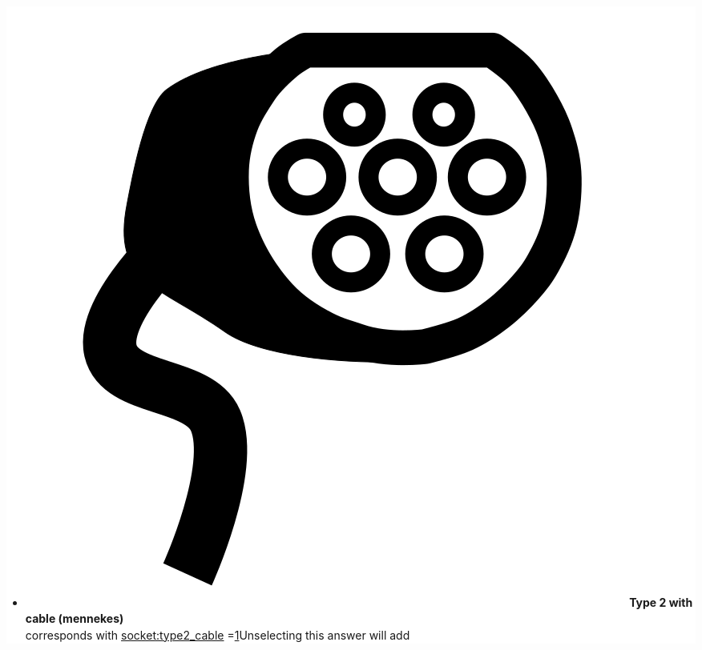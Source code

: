 - **<div class='flex'><img class='w-12 mx-4' src='./assets/layers/charging_station/Type2_tethered.svg'/> <span><b>Type 2
  with cable</b> (mennekes)</span></div>** corresponds
  with <a href='https://wiki.openstreetmap.org/wiki/Key:socket:type2_cable' target='_blank'>socket:type2_cable</a>
  =<a href='https://wiki.openstreetmap.org/wiki/Tag:socket:type2_cable%3D1' target='_blank'>1</a>Unselecting this answer
  will add